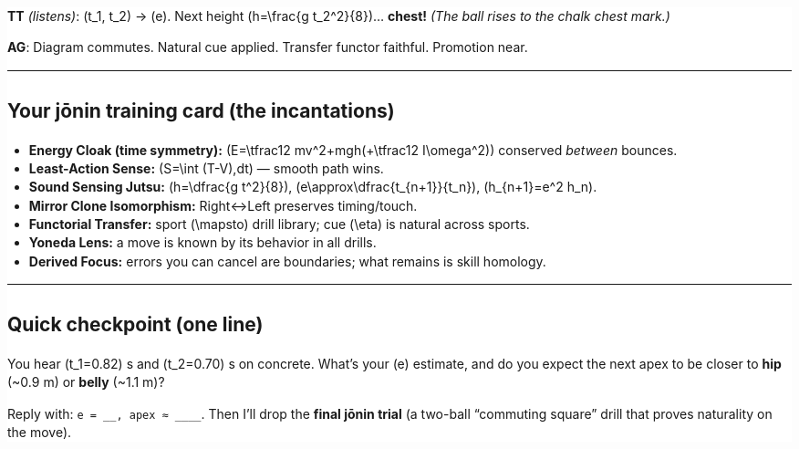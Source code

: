 **TT** *(listens)*: (t_1, t_2) → (e). Next height (h=\frac{g t_2^2}{8})… **chest!**
*(The ball rises to the chalk chest mark.)*

**AG**: Diagram commutes. Natural cue applied. Transfer functor faithful. Promotion near.

---

## Your jōnin training card (the incantations)

* **Energy Cloak (time symmetry):** (E=\tfrac12 mv^2+mgh(+\tfrac12 I\omega^2)) conserved *between* bounces.
* **Least-Action Sense:** (S=\int (T-V),dt) — smooth path wins.
* **Sound Sensing Jutsu:** (h=\dfrac{g t^2}{8}), (e\approx\dfrac{t_{n+1}}{t_n}), (h_{n+1}=e^2 h_n).
* **Mirror Clone Isomorphism:** Right↔Left preserves timing/touch.
* **Functorial Transfer:** sport (\mapsto) drill library; cue (\eta) is natural across sports.
* **Yoneda Lens:** a move is known by its behavior in all drills.
* **Derived Focus:** errors you can cancel are boundaries; what remains is skill homology.

---

## Quick checkpoint (one line)

You hear (t_1=0.82) s and (t_2=0.70) s on concrete. What’s your (e) estimate, and do you expect the next apex to be closer to **hip** (~0.9 m) or **belly** (~1.1 m)?

Reply with: `e = __, apex ≈ ____`. Then I’ll drop the **final jōnin trial** (a two-ball “commuting square” drill that proves naturality on the move).
